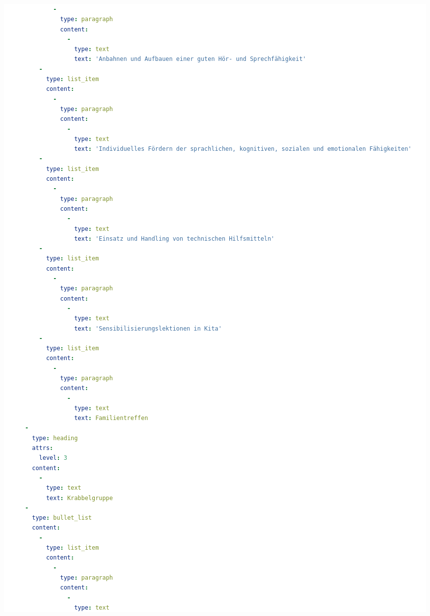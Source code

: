 ```yaml
              -
                type: paragraph
                content:
                  -
                    type: text
                    text: 'Anbahnen und Aufbauen einer guten Hör- und Sprechfähigkeit'
          -
            type: list_item
            content:
              -
                type: paragraph
                content:
                  -
                    type: text
                    text: 'Individuelles Fördern der sprachlichen, kognitiven, sozialen und emotionalen Fähigkeiten'
          -
            type: list_item
            content:
              -
                type: paragraph
                content:
                  -
                    type: text
                    text: 'Einsatz und Handling von technischen Hilfsmitteln'
          -
            type: list_item
            content:
              -
                type: paragraph
                content:
                  -
                    type: text
                    text: 'Sensibilisierungslektionen in Kita'
          -
            type: list_item
            content:
              -
                type: paragraph
                content:
                  -
                    type: text
                    text: Familientreffen
      -
        type: heading
        attrs:
          level: 3
        content:
          -
            type: text
            text: Krabbelgruppe
      -
        type: bullet_list
        content:
          -
            type: list_item
            content:
              -
                type: paragraph
                content:
                  -
                    type: text
```